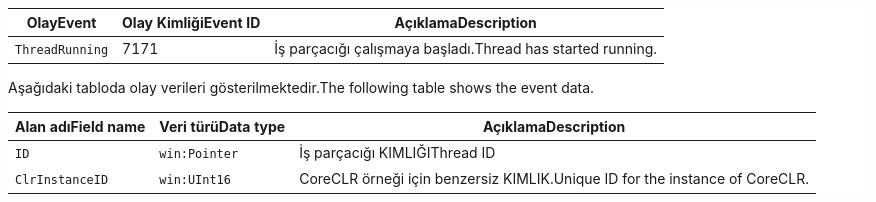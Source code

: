 |<span data-ttu-id="1f7dd-456">Olay</span><span class="sxs-lookup"><span data-stu-id="1f7dd-456">Event</span></span>|<span data-ttu-id="1f7dd-457">Olay Kimliği</span><span class="sxs-lookup"><span data-stu-id="1f7dd-457">Event ID</span></span>|<span data-ttu-id="1f7dd-458">Açıklama</span><span class="sxs-lookup"><span data-stu-id="1f7dd-458">Description</span></span>|
|----------------|---------------|-----------------|
|`ThreadRunning`|<span data-ttu-id="1f7dd-459">71</span><span class="sxs-lookup"><span data-stu-id="1f7dd-459">71</span></span>|<span data-ttu-id="1f7dd-460">İş parçacığı çalışmaya başladı.</span><span class="sxs-lookup"><span data-stu-id="1f7dd-460">Thread has started running.</span></span>|

 <span data-ttu-id="1f7dd-461">Aşağıdaki tabloda olay verileri gösterilmektedir.</span><span class="sxs-lookup"><span data-stu-id="1f7dd-461">The following table shows the event data.</span></span>

|<span data-ttu-id="1f7dd-462">Alan adı</span><span class="sxs-lookup"><span data-stu-id="1f7dd-462">Field name</span></span>|<span data-ttu-id="1f7dd-463">Veri türü</span><span class="sxs-lookup"><span data-stu-id="1f7dd-463">Data type</span></span>|<span data-ttu-id="1f7dd-464">Açıklama</span><span class="sxs-lookup"><span data-stu-id="1f7dd-464">Description</span></span>|
|----------------|---------------|-----------------|
|`ID`|`win:Pointer`|<span data-ttu-id="1f7dd-465">İş parçacığı KIMLIĞI</span><span class="sxs-lookup"><span data-stu-id="1f7dd-465">Thread ID</span></span>|
|`ClrInstanceID`|`win:UInt16`|<span data-ttu-id="1f7dd-466">CoreCLR örneği için benzersiz KIMLIK.</span><span class="sxs-lookup"><span data-stu-id="1f7dd-466">Unique ID for the instance of CoreCLR.</span></span>|
